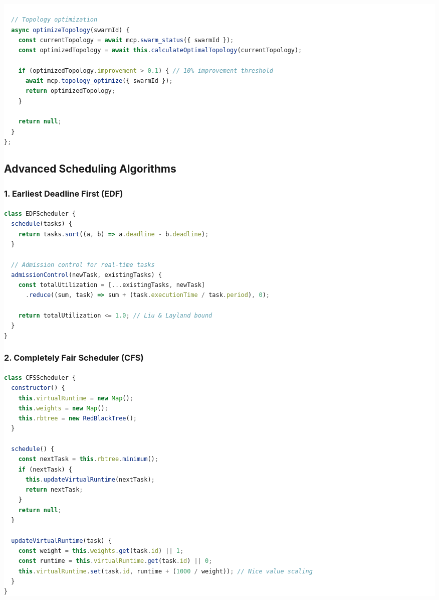 ```javascript
  
  // Topology optimization
  async optimizeTopology(swarmId) {
    const currentTopology = await mcp.swarm_status({ swarmId });
    const optimizedTopology = await this.calculateOptimalTopology(currentTopology);
    
    if (optimizedTopology.improvement > 0.1) { // 10% improvement threshold
      await mcp.topology_optimize({ swarmId });
      return optimizedTopology;
    }
    
    return null;
  }
};
```

## Advanced Scheduling Algorithms

### 1. Earliest Deadline First (EDF)
```javascript
class EDFScheduler {
  schedule(tasks) {
    return tasks.sort((a, b) => a.deadline - b.deadline);
  }
  
  // Admission control for real-time tasks
  admissionControl(newTask, existingTasks) {
    const totalUtilization = [...existingTasks, newTask]
      .reduce((sum, task) => sum + (task.executionTime / task.period), 0);
    
    return totalUtilization <= 1.0; // Liu & Layland bound
  }
}
```

### 2. Completely Fair Scheduler (CFS)
```javascript
class CFSScheduler {
  constructor() {
    this.virtualRuntime = new Map();
    this.weights = new Map();
    this.rbtree = new RedBlackTree();
  }
  
  schedule() {
    const nextTask = this.rbtree.minimum();
    if (nextTask) {
      this.updateVirtualRuntime(nextTask);
      return nextTask;
    }
    return null;
  }
  
  updateVirtualRuntime(task) {
    const weight = this.weights.get(task.id) || 1;
    const runtime = this.virtualRuntime.get(task.id) || 0;
    this.virtualRuntime.set(task.id, runtime + (1000 / weight)); // Nice value scaling
  }
}
```
